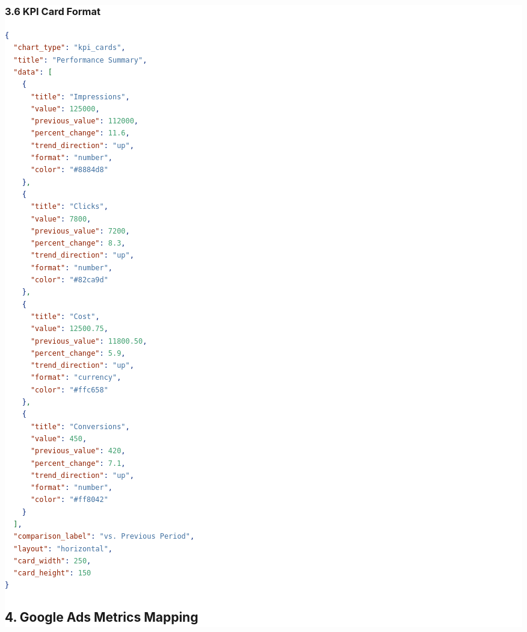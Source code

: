 ### 3.6 KPI Card Format

```json
{
  "chart_type": "kpi_cards",
  "title": "Performance Summary",
  "data": [
    {
      "title": "Impressions",
      "value": 125000,
      "previous_value": 112000,
      "percent_change": 11.6,
      "trend_direction": "up",
      "format": "number",
      "color": "#8884d8"
    },
    {
      "title": "Clicks",
      "value": 7800,
      "previous_value": 7200,
      "percent_change": 8.3,
      "trend_direction": "up",
      "format": "number",
      "color": "#82ca9d"
    },
    {
      "title": "Cost",
      "value": 12500.75,
      "previous_value": 11800.50,
      "percent_change": 5.9,
      "trend_direction": "up",
      "format": "currency",
      "color": "#ffc658"
    },
    {
      "title": "Conversions",
      "value": 450,
      "previous_value": 420,
      "percent_change": 7.1,
      "trend_direction": "up",
      "format": "number",
      "color": "#ff8042"
    }
  ],
  "comparison_label": "vs. Previous Period",
  "layout": "horizontal",
  "card_width": 250,
  "card_height": 150
}
```

## 4. Google Ads Metrics Mapping
